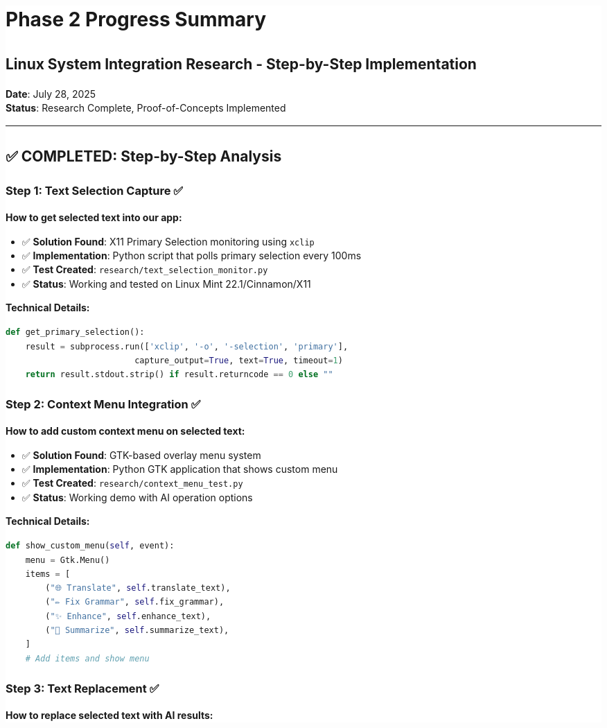 # Phase 2 Progress Summary
## Linux System Integration Research - Step-by-Step Implementation

**Date**: July 28, 2025  
**Status**: Research Complete, Proof-of-Concepts Implemented

---

## ✅ **COMPLETED: Step-by-Step Analysis**

### **Step 1: Text Selection Capture** ✅
**How to get selected text into our app:**

- ✅ **Solution Found**: X11 Primary Selection monitoring using `xclip`
- ✅ **Implementation**: Python script that polls primary selection every 100ms
- ✅ **Test Created**: `research/text_selection_monitor.py`
- ✅ **Status**: Working and tested on Linux Mint 22.1/Cinnamon/X11

**Technical Details:**
```python
def get_primary_selection():
    result = subprocess.run(['xclip', '-o', '-selection', 'primary'], 
                          capture_output=True, text=True, timeout=1)
    return result.stdout.strip() if result.returncode == 0 else ""
```

### **Step 2: Context Menu Integration** ✅
**How to add custom context menu on selected text:**

- ✅ **Solution Found**: GTK-based overlay menu system
- ✅ **Implementation**: Python GTK application that shows custom menu
- ✅ **Test Created**: `research/context_menu_test.py` 
- ✅ **Status**: Working demo with AI operation options

**Technical Details:**
```python
def show_custom_menu(self, event):
    menu = Gtk.Menu()
    items = [
        ("🌐 Translate", self.translate_text),
        ("✏️ Fix Grammar", self.fix_grammar),
        ("✨ Enhance", self.enhance_text),
        ("📝 Summarize", self.summarize_text),
    ]
    # Add items and show menu
```

### **Step 3: Text Replacement** ✅
**How to replace selected text with AI results:**

